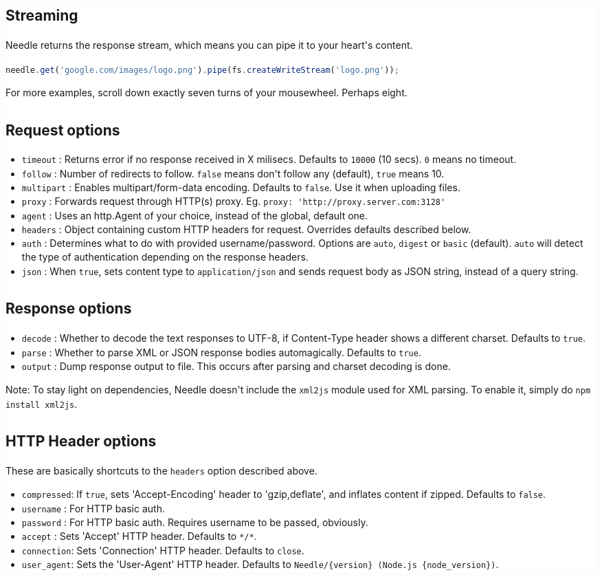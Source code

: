 Streaming
---------

Needle returns the response stream, which means you can pipe it to your heart's content.

``` js
needle.get('google.com/images/logo.png').pipe(fs.createWriteStream('logo.png'));
```

For more examples, scroll down exactly seven turns of your mousewheel. Perhaps eight.


Request options
---------------

 - `timeout`   : Returns error if no response received in X milisecs. Defaults to `10000` (10 secs). `0` means no timeout.
 - `follow`    : Number of redirects to follow. `false` means don't follow any (default), `true` means 10. 
 - `multipart` : Enables multipart/form-data encoding. Defaults to `false`. Use it when uploading files.
 - `proxy`     : Forwards request through HTTP(s) proxy. Eg. `proxy: 'http://proxy.server.com:3128'`
 - `agent`     : Uses an http.Agent of your choice, instead of the global, default one.
 - `headers`   : Object containing custom HTTP headers for request. Overrides defaults described below.
 - `auth`      : Determines what to do with provided username/password. Options are `auto`, `digest` or `basic` (default). `auto` will detect the type of authentication depending on the response headers.
 - `json`      : When `true`, sets content type to `application/json` and sends request body as JSON string, instead of a query string. 

Response options
----------------

 - `decode`    : Whether to decode the text responses to UTF-8, if Content-Type header shows a different charset. Defaults to `true`.
 - `parse`     : Whether to parse XML or JSON response bodies automagically. Defaults to `true`.
 - `output`    : Dump response output to file. This occurs after parsing and charset decoding is done.

Note: To stay light on dependencies, Needle doesn't include the `xml2js` module used for XML parsing. To enable it, simply do `npm install xml2js`.

HTTP Header options
-------------------

These are basically shortcuts to the `headers` option described above.

 - `compressed`: If `true`, sets 'Accept-Encoding' header to 'gzip,deflate', and inflates content if zipped. Defaults to `false`.
 - `username`  : For HTTP basic auth.
 - `password`  : For HTTP basic auth. Requires username to be passed, obviously.
 - `accept`    : Sets 'Accept' HTTP header. Defaults to `*/*`.
 - `connection`: Sets 'Connection' HTTP header. Defaults to `close`.
 - `user_agent`: Sets the 'User-Agent' HTTP header. Defaults to `Needle/{version} (Node.js {node_version})`.

